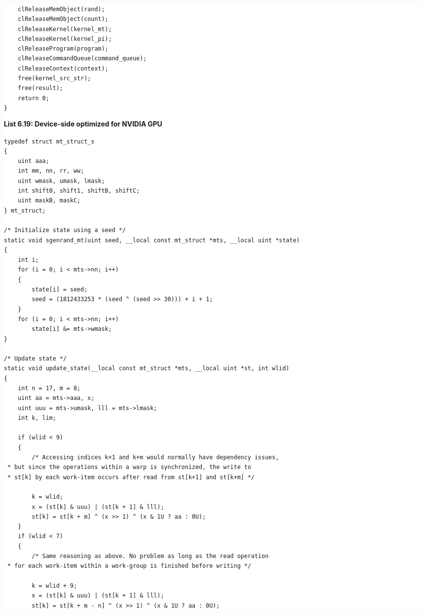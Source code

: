 ```
    clReleaseMemObject(rand);
    clReleaseMemObject(count);
    clReleaseKernel(kernel_mt);
    clReleaseKernel(kernel_pi);
    clReleaseProgram(program);
    clReleaseCommandQueue(command_queue);
    clReleaseContext(context);
    free(kernel_src_str);
    free(result);
    return 0;
}
```

**List 6.19: Device-side optimized for NVIDIA GPU**&#x20;

```
typedef struct mt_struct_s
{
    uint aaa;
    int mm, nn, rr, ww;
    uint wmask, umask, lmask;
    int shift0, shift1, shiftB, shiftC;
    uint maskB, maskC;
} mt_struct;

/* Initialize state using a seed */
static void sgenrand_mt(uint seed, __local const mt_struct *mts, __local uint *state)
{
    int i;
    for (i = 0; i < mts->nn; i++)
    {
        state[i] = seed;
        seed = (1812433253 * (seed ^ (seed >> 30))) + i + 1;
    }
    for (i = 0; i < mts->nn; i++)
        state[i] &= mts->wmask;
}

/* Update state */
static void update_state(__local const mt_struct *mts, __local uint *st, int wlid)
{
    int n = 17, m = 8;
    uint aa = mts->aaa, x;
    uint uuu = mts->umask, lll = mts->lmask;
    int k, lim;

    if (wlid < 9)
    {
        /* Accessing indices k+1 and k+m would normally have dependency issues, 
 * but since the operations within a warp is synchronized, the write to 
 * st[k] by each work-item occurs after read from st[k+1] and st[k+m] */

        k = wlid;
        x = (st[k] & uuu) | (st[k + 1] & lll);
        st[k] = st[k + m] ^ (x >> 1) ^ (x & 1U ? aa : 0U);
    }
    if (wlid < 7)
    {
        /* Same reasoning as above. No problem as long as the read operation 
 * for each work-item within a work-group is finished before writing */

        k = wlid + 9;
        x = (st[k] & uuu) | (st[k + 1] & lll);
        st[k] = st[k + m - n] ^ (x >> 1) ^ (x & 1U ? aa : 0U);
```
